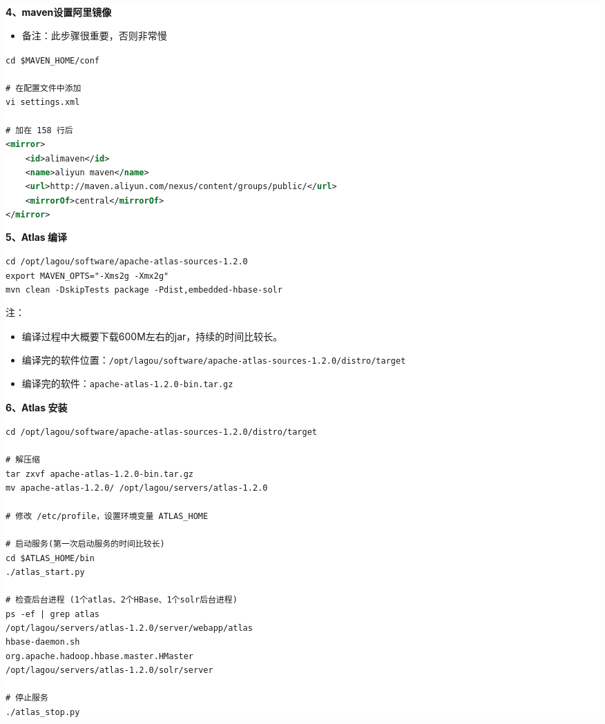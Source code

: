 **4、maven设置阿里镜像**

-   备注：此步骤很重要，否则非常慢

```xml
cd $MAVEN_HOME/conf 

# 在配置文件中添加 
vi settings.xml 

# 加在 158 行后 
<mirror> 
    <id>alimaven</id> 
    <name>aliyun maven</name>
    <url>http://maven.aliyun.com/nexus/content/groups/public/</url> 
    <mirrorOf>central</mirrorOf> 
</mirror>
```

**5、Atlas 编译**

```shell
cd /opt/lagou/software/apache-atlas-sources-1.2.0 
export MAVEN_OPTS="-Xms2g -Xmx2g" 
mvn clean -DskipTests package -Pdist,embedded-hbase-solr
```

注：

-   编译过程中大概要下载600M左右的jar，持续的时间比较长。

-   编译完的软件位置：`/opt/lagou/software/apache-atlas-sources-1.2.0/distro/target`

-   编译完的软件：`apache-atlas-1.2.0-bin.tar.gz`

**6、Atlas 安装**

```shell
cd /opt/lagou/software/apache-atlas-sources-1.2.0/distro/target 

# 解压缩 
tar zxvf apache-atlas-1.2.0-bin.tar.gz
mv apache-atlas-1.2.0/ /opt/lagou/servers/atlas-1.2.0 

# 修改 /etc/profile，设置环境变量 ATLAS_HOME 

# 启动服务(第一次启动服务的时间比较长) 
cd $ATLAS_HOME/bin 
./atlas_start.py 

# 检查后台进程 (1个atlas、2个HBase、1个solr后台进程) 
ps -ef | grep atlas 
/opt/lagou/servers/atlas-1.2.0/server/webapp/atlas 
hbase-daemon.sh 
org.apache.hadoop.hbase.master.HMaster 
/opt/lagou/servers/atlas-1.2.0/solr/server 

# 停止服务
./atlas_stop.py
```
